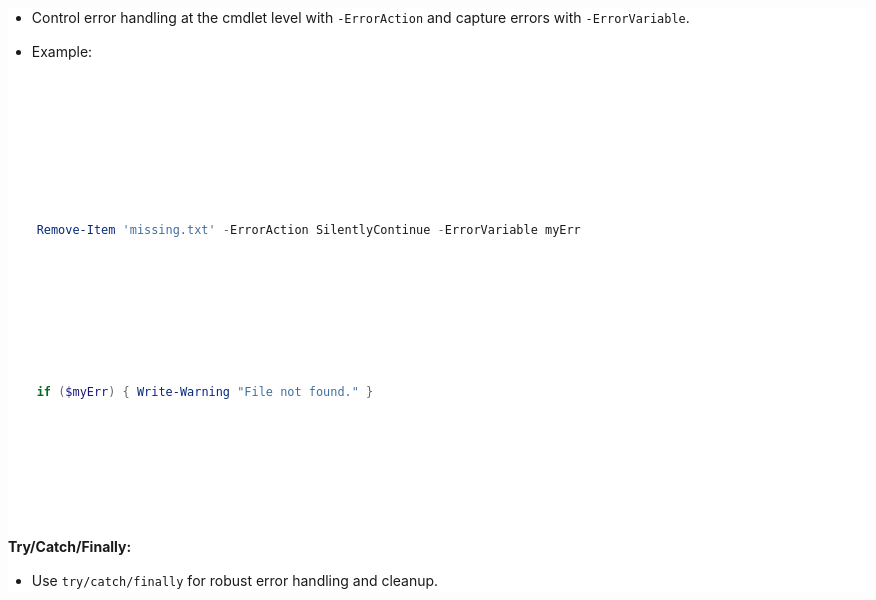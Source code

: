  

 

  - Control error handling at the cmdlet level with `-ErrorAction` and capture errors with `-ErrorVariable`.

 

 

 

  - Example:

 

 

 

```powershell

 

 

 

    Remove-Item 'missing.txt' -ErrorAction SilentlyContinue -ErrorVariable myErr

 

 

 

    if ($myErr) { Write-Warning "File not found." }

 

 

 

```

 

 

 

**Try/Catch/Finally:**

 

 

 

  - Use `try/catch/finally` for robust error handling and cleanup.

 

 

 
